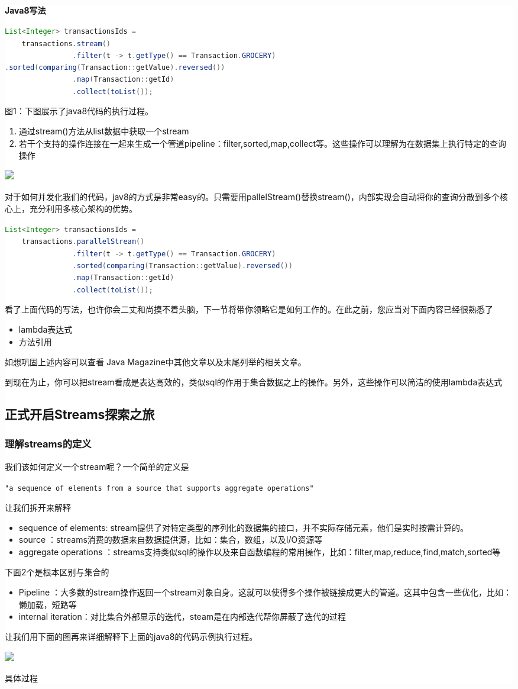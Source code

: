 

**Java8写法**

```java
List<Integer> transactionsIds = 
    transactions.stream()
                .filter(t -> t.getType() == Transaction.GROCERY)
.sorted(comparing(Transaction::getValue).reversed())
                .map(Transaction::getId)
                .collect(toList());
```



图1：下图展示了java8代码的执行过程。

1. 通过stream()方法从list数据中获取一个stream
2. 若干个支持的操作连接在一起来生成一个管道pipeline：filter,sorted,map,collect等。这些操作可以理解为在数据集上执行特定的查询操作

![](https://www.oracle.com/ocom/groups/public/@otn/documents/digitalasset/2179048.jpg)



对于如何并发化我们的代码，jav8的方式是非常easy的。只需要用pallelStream()替换stream()，内部实现会自动将你的查询分散到多个核心上，充分利用多核心架构的优势。

```java
List<Integer> transactionsIds = 
    transactions.parallelStream()
                .filter(t -> t.getType() == Transaction.GROCERY)
                .sorted(comparing(Transaction::getValue).reversed())
                .map(Transaction::getId)
                .collect(toList());
```



看了上面代码的写法，也许你会二丈和尚摸不着头脑，下一节将带你领略它是如何工作的。在此之前，您应当对下面内容已经很熟悉了

- lambda表达式
- 方法引用

如想巩固上述内容可以查看 Java Magazine中其他文章以及末尾列举的相关文章。

到现在为止，你可以把stream看成是表达高效的，类似sql的作用于集合数据之上的操作。另外，这些操作可以简洁的使用lambda表达式



## 正式开启Streams探索之旅

### 理解streams的定义

我们该如何定义一个stream呢？一个简单的定义是

 ```"a sequence of elements from a source that supports aggregate operations"```

让我们拆开来解释

- sequence of elements: stream提供了对特定类型的序列化的数据集的接口，并不实际存储元素，他们是实时按需计算的。
- source ：streams消费的数据来自数据提供源，比如：集合，数组，以及I/O资源等
- aggregate operations ：streams支持类似sql的操作以及来自函数编程的常用操作，比如：filter,map,reduce,find,match,sorted等

下面2个是根本区别与集合的

- Pipeline ：大多数的stream操作返回一个stream对象自身。这就可以使得多个操作被链接成更大的管道。这其中包含一些优化，比如：懒加载，短路等
- internal iteration：对比集合外部显示的迭代，steam是在内部迭代帮你屏蔽了迭代的过程

让我们用下面的图再来详细解释下上面的java8的代码示例执行过程。

![](https://www.oracle.com/ocom/groups/public/@otn/documents/digitalasset/2179051.jpg)

具体过程

 ```